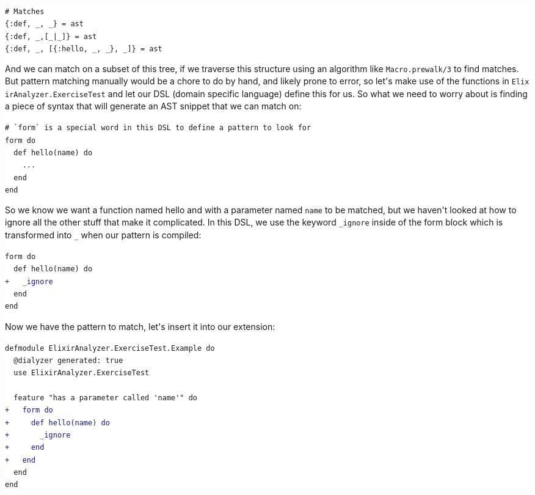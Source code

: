 ```
# Matches
{:def, _, _} = ast
{:def, _,[_|_]} = ast
{:def, _, [{:hello, _, _}, _]} = ast
```

And we can match on a subset of this tree, if we traverse this
structure using an algorithm like `Macro.prewalk/3` to find
matches. But pattern matching manually would be a chore to do
by hand, and likely prone to error, so let's make use of the
functions in `ElixirAnalyzer.ExerciseTest` and let our DSL
(domain specific language) define this for us. So what we need
to worry about is finding a piece of syntax that will generate
an AST snippet that we can match on:

```
# `form` is a special word in this DSL to define a pattern to look for
form do
  def hello(name) do
    ...
  end
end
```

So we know we want a function named hello and with a parameter
named `name` to be matched, but we haven't looked at how to ignore
all the other stuff that make it complicated. In this DSL, we use
the keyword `_ignore` inside of the form block which is transformed
into `_` when our pattern is compiled:


```diff
form do
  def hello(name) do
+   _ignore
  end
end
```

Now we have the pattern to match, let's insert it into our extension:

```diff
defmodule ElixirAnalyzer.ExerciseTest.Example do
  @dialyzer generated: true
  use ElixirAnalyzer.ExerciseTest

  feature "has a parameter called 'name'" do
+   form do
+     def hello(name) do
+       _ignore
+     end
+   end
  end
end
```


[website-copy]: https://github.com/exercism/website-copy/tree/master/automated-comments
[step-4]: ../step-04/step-04.md